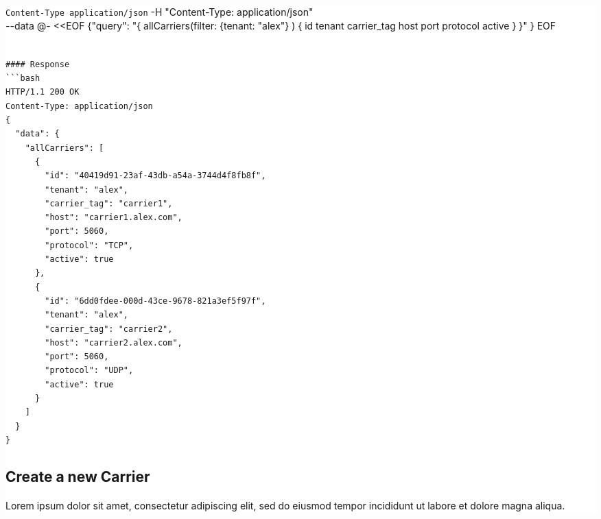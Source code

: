 ```Content-Type	application/json```
  -H "Content-Type: application/json" \
  --data @- <<EOF
{"query": "{
    allCarriers(filter: {tenant: \"alex\"} ) {
      id
      tenant
      carrier_tag
      host
      port
      protocol
      active
    }
}" }
EOF
```

#### Response
```bash
HTTP/1.1 200 OK
Content-Type: application/json
{
  "data": {
    "allCarriers": [
      {
        "id": "40419d91-23af-43db-a54a-3744d4f8fb8f",
        "tenant": "alex",
        "carrier_tag": "carrier1",
        "host": "carrier1.alex.com",
        "port": 5060,
        "protocol": "TCP",
        "active": true
      },
      {
        "id": "6dd0fdee-000d-43ce-9678-821a3ef5f97f",
        "tenant": "alex",
        "carrier_tag": "carrier2",
        "host": "carrier2.alex.com",
        "port": 5060,
        "protocol": "UDP",
        "active": true
      }
    ]
  }
}
```


## Create a new Carrier
Lorem ipsum dolor sit amet, consectetur adipiscing elit, sed do eiusmod tempor incididunt ut labore et dolore magna aliqua. 
